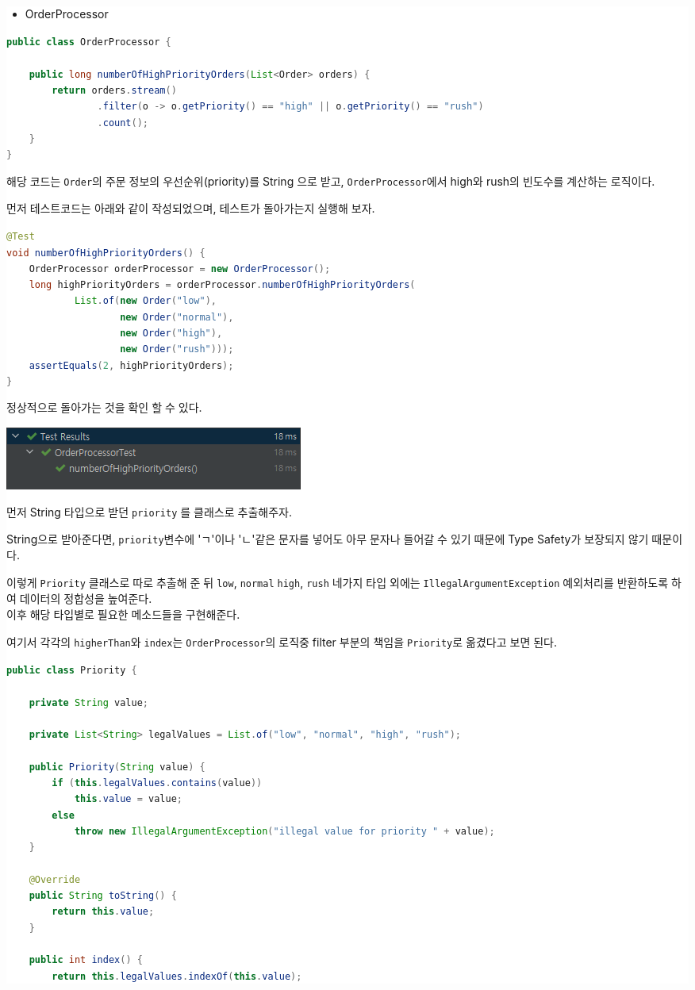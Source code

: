 - OrderProcessor

```java
public class OrderProcessor {

    public long numberOfHighPriorityOrders(List<Order> orders) {
        return orders.stream()
                .filter(o -> o.getPriority() == "high" || o.getPriority() == "rush")
                .count();
    }
}
```

해당 코드는 `Order`의 주문 정보의 우선순위(priority)를 String 으로 받고, `OrderProcessor`에서 high와 rush의 빈도수를 계산하는 로직이다.

먼저 테스트코드는 아래와 같이 작성되었으며, 테스트가 돌아가는지 실행해 보자.

```java
@Test
void numberOfHighPriorityOrders() {
    OrderProcessor orderProcessor = new OrderProcessor();
    long highPriorityOrders = orderProcessor.numberOfHighPriorityOrders(
            List.of(new Order("low"),
                    new Order("normal"),
                    new Order("high"),
                    new Order("rush")));
    assertEquals(2, highPriorityOrders);
}
```

정상적으로 돌아가는 것을 확인 할 수 있다.

![리팩토링001](/assets/image/2023/2023-01/03-refact001.png)

먼저 String 타입으로 받던 `priority` 를 클래스로 추출해주자.  

String으로 받아준다면, `priority`변수에 'ㄱ'이나 'ㄴ'같은 문자를 넣어도 아무 문자나 들어갈 수 있기 때문에 Type Safety가 보장되지 않기 때문이다.

이렇게 `Priority` 클래스로 따로 추출해 준 뒤 `low`, `normal` `high`, `rush` 네가지 타입 외에는 `IllegalArgumentException` 예외처리를 반환하도록 하여 데이터의 정합성을 높여준다.  
이후 해당 타입별로 필요한 메소드들을 구현해준다.

여기서 각각의 `higherThan`와 `index`는 `OrderProcessor`의 로직중 filter 부분의 책임을 `Priority`로 옮겼다고 보면 된다. 

```java
public class Priority {

    private String value;

    private List<String> legalValues = List.of("low", "normal", "high", "rush");

    public Priority(String value) {
        if (this.legalValues.contains(value))
            this.value = value;
        else
            throw new IllegalArgumentException("illegal value for priority " + value);
    }

    @Override
    public String toString() {
        return this.value;
    }

    public int index() {
        return this.legalValues.indexOf(this.value);
```